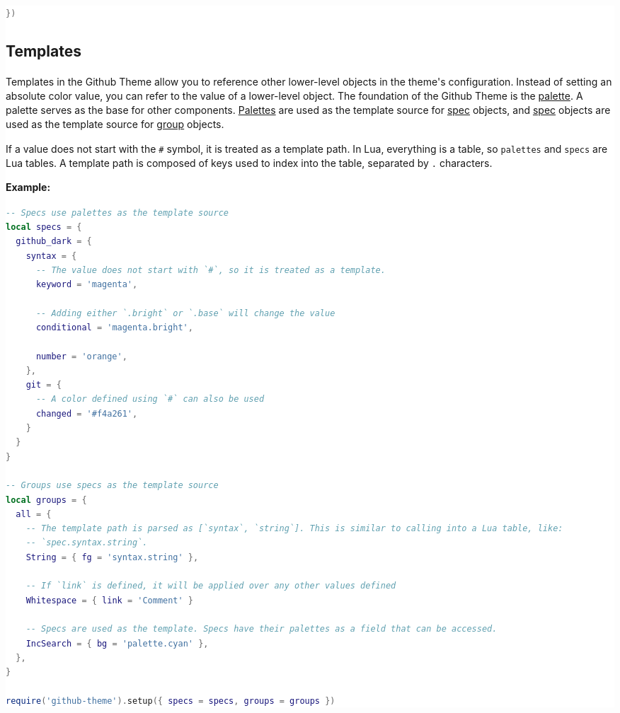 ```lua
})
```

## Templates

Templates in the Github Theme allow you to reference other lower-level objects in the theme's configuration. Instead of setting an absolute color value, you can refer
to the value of a lower-level object. The foundation of the Github Theme is the [palette]. A palette serves as the base for other components.
[Palettes][palette] are used as the template source for [spec] objects, and [spec] objects are used as the template source for [group] objects.

If a value does not start with the `#` symbol, it is treated as a template path. In Lua, everything is a table, so `palettes` and `specs` are Lua tables.
A template path is composed of keys used to index into the table, separated by `.` characters.

**Example:**

```lua
-- Specs use palettes as the template source
local specs = {
  github_dark = {
    syntax = {
      -- The value does not start with `#`, so it is treated as a template.
      keyword = 'magenta',

      -- Adding either `.bright` or `.base` will change the value
      conditional = 'magenta.bright',

      number = 'orange',
    },
    git = {
      -- A color defined using `#` can also be used
      changed = '#f4a261',
    }
  }
}

-- Groups use specs as the template source
local groups = {
  all = {
    -- The template path is parsed as [`syntax`, `string`]. This is similar to calling into a Lua table, like:
    -- `spec.syntax.string`.
    String = { fg = 'syntax.string' },

    -- If `link` is defined, it will be applied over any other values defined
    Whitespace = { link = 'Comment' }

    -- Specs are used as the template. Specs have their palettes as a field that can be accessed.
    IncSearch = { bg = 'palette.cyan' },
  },
}

require('github-theme').setup({ specs = specs, groups = groups })
```


[option]: #option
[palette]: #palette
[spec]: #spec
[group]: #group
[modules]: #modules
[compile_path]: #compile_path-%7Bpath%7D